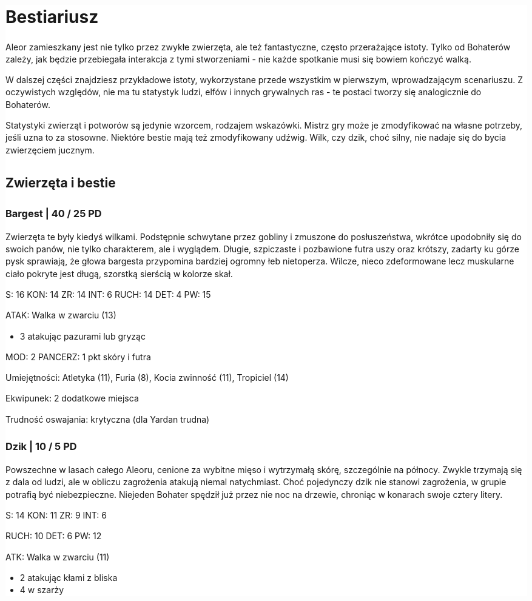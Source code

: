 # Bestiariusz 

Aleor zamieszkany jest nie tylko przez zwykłe zwierzęta, ale też fantastyczne, często przerażające istoty. Tylko od Bohaterów zależy, jak będzie przebiegała interakcja z tymi stworzeniami - nie każde spotkanie musi się bowiem kończyć walką.

W dalszej części znajdziesz przykładowe istoty, wykorzystane przede wszystkim w pierwszym, wprowadzającym scenariuszu. Z oczywistych względów, nie ma tu statystyk ludzi, elfów i innych grywalnych ras - te postaci tworzy się analogicznie do Bohaterów.

Statystyki zwierząt i potworów są jedynie wzorcem, rodzajem wskazówki. Mistrz gry może je zmodyfikować na własne potrzeby, jeśli uzna to za stosowne. Niektóre bestie mają też zmodyfikowany udźwig. Wilk, czy dzik, choć silny, nie nadaje się do bycia zwierzęciem jucznym. 

## Zwierzęta i bestie

### Bargest     |     40 / 25 PD

Zwierzęta te były kiedyś wilkami. Podstępnie schwytane przez gobliny i zmuszone do posłuszeństwa, wkrótce upodobniły się do swoich panów, nie tylko charakterem, ale i wyglądem. Długie, szpiczaste i pozbawione futra uszy oraz krótszy, zadarty ku górze pysk sprawiają, że głowa bargesta przypomina bardziej ogromny łeb nietoperza. Wilcze, nieco zdeformowane lecz muskularne ciało pokryte jest długą, szorstką sierścią w kolorze skał.

S: 16   KON: 14   ZR: 14   INT: 6
RUCH: 14   DET: 4   PW: 15

ATAK: Walka w zwarciu (13) 

- 3 atakując pazurami lub gryząc

MOD: 2   PANCERZ: 1 pkt skóry i futra

Umiejętności:
Atletyka (11), Furia (8), Kocia zwinność (11), Tropiciel (14)

Ekwipunek: 2 dodatkowe miejsca

Trudność oswajania: krytyczna (dla Yardan trudna)

### Dzik     |     10 / 5 PD

Powszechne w lasach całego Aleoru, cenione za wybitne mięso i wytrzymałą skórę, szczególnie na północy. Zwykle trzymają się z dala od ludzi, ale w obliczu zagrożenia atakują niemal natychmiast. Choć pojedynczy dzik nie stanowi zagrożenia, w grupie potrafią być niebezpieczne. Niejeden Bohater spędził już przez nie noc na drzewie, chroniąc w konarach swoje cztery litery.

S: 14   KON: 11   ZR: 9   INT: 6

RUCH: 10   DET: 6   PW: 12

ATK: Walka w zwarciu (11)

- 2 atakując kłami z bliska
- 4 w szarży

